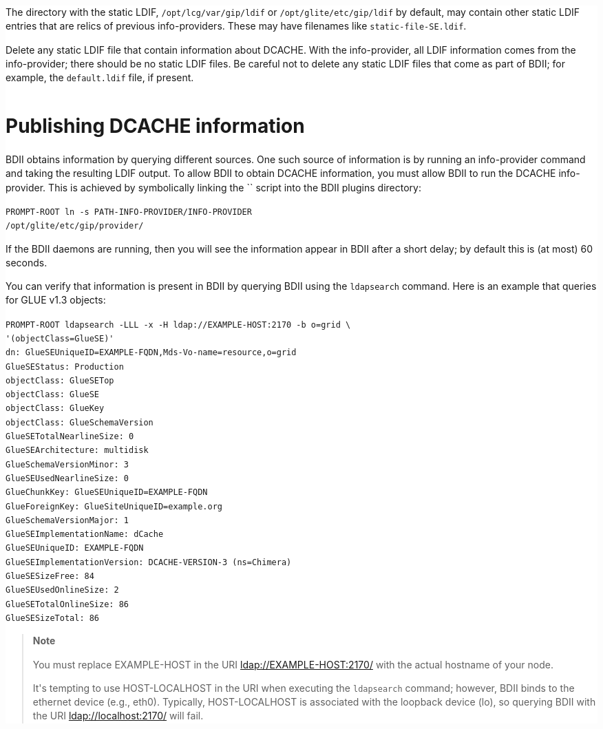 The directory with the static LDIF, `/opt/lcg/var/gip/ldif` or `/opt/glite/etc/gip/ldif` by default, may contain other static LDIF entries that are relics of previous info-providers. These may have filenames like `static-file-SE.ldif`.

Delete any static LDIF file that contain information about DCACHE. With the info-provider, all LDIF information comes from the info-provider; there should be no static LDIF files. Be careful not to delete any static LDIF files that come as part of BDII; for example, the `default.ldif` file, if present.

Publishing DCACHE information
=============================

BDII obtains information by querying different sources. One such source of information is by running an info-provider command and taking the resulting LDIF output. To allow BDII to obtain DCACHE information, you must allow BDII to run the DCACHE info-provider. This is achieved by symbolically linking the `` script into the BDII plugins directory:

    PROMPT-ROOT ln -s PATH-INFO-PROVIDER/INFO-PROVIDER
    /opt/glite/etc/gip/provider/

If the BDII daemons are running, then you will see the information appear in BDII after a short delay; by default this is (at most) 60 seconds.

You can verify that information is present in BDII by querying BDII using the `ldapsearch` command. Here is an example that queries for GLUE v1.3 objects:

    PROMPT-ROOT ldapsearch -LLL -x -H ldap://EXAMPLE-HOST:2170 -b o=grid \
    '(objectClass=GlueSE)'
    dn: GlueSEUniqueID=EXAMPLE-FQDN,Mds-Vo-name=resource,o=grid
    GlueSEStatus: Production
    objectClass: GlueSETop
    objectClass: GlueSE
    objectClass: GlueKey
    objectClass: GlueSchemaVersion
    GlueSETotalNearlineSize: 0
    GlueSEArchitecture: multidisk
    GlueSchemaVersionMinor: 3
    GlueSEUsedNearlineSize: 0
    GlueChunkKey: GlueSEUniqueID=EXAMPLE-FQDN
    GlueForeignKey: GlueSiteUniqueID=example.org
    GlueSchemaVersionMajor: 1
    GlueSEImplementationName: dCache
    GlueSEUniqueID: EXAMPLE-FQDN
    GlueSEImplementationVersion: DCACHE-VERSION-3 (ns=Chimera)
    GlueSESizeFree: 84
    GlueSEUsedOnlineSize: 2
    GlueSETotalOnlineSize: 86
    GlueSESizeTotal: 86

> **Note**
>
> You must replace EXAMPLE-HOST in the URI <ldap://EXAMPLE-HOST:2170/> with the actual hostname of your node.
>
> It's tempting to use HOST-LOCALHOST in the URI when executing the `ldapsearch` command; however, BDII binds to the ethernet device (e.g., eth0). Typically, HOST-LOCALHOST is associated with the loopback device (lo), so querying BDII with the URI <ldap://localhost:2170/> will fail.
